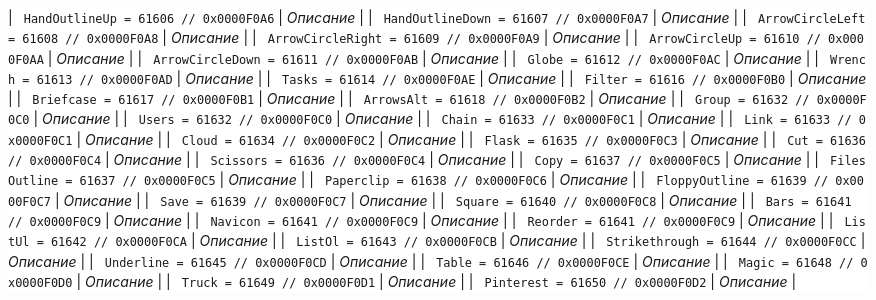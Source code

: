 | ` HandOutlineUp = 61606 // 0x0000F0A6` | *Описание* |
| ` HandOutlineDown = 61607 // 0x0000F0A7` | *Описание* |
| ` ArrowCircleLeft = 61608 // 0x0000F0A8` | *Описание* |
| ` ArrowCircleRight = 61609 // 0x0000F0A9` | *Описание* |
| ` ArrowCircleUp = 61610 // 0x0000F0AA` | *Описание* |
| ` ArrowCircleDown = 61611 // 0x0000F0AB` | *Описание* |
| ` Globe = 61612 // 0x0000F0AC` | *Описание* |
| ` Wrench = 61613 // 0x0000F0AD` | *Описание* |
| ` Tasks = 61614 // 0x0000F0AE` | *Описание* |
| ` Filter = 61616 // 0x0000F0B0` | *Описание* |
| ` Briefcase = 61617 // 0x0000F0B1` | *Описание* |
| ` ArrowsAlt = 61618 // 0x0000F0B2` | *Описание* |
| ` Group = 61632 // 0x0000F0C0` | *Описание* |
| ` Users = 61632 // 0x0000F0C0` | *Описание* |
| ` Chain = 61633 // 0x0000F0C1` | *Описание* |
| ` Link = 61633 // 0x0000F0C1` | *Описание* |
| ` Cloud = 61634 // 0x0000F0C2` | *Описание* |
| ` Flask = 61635 // 0x0000F0C3` | *Описание* |
| ` Cut = 61636 // 0x0000F0C4` | *Описание* |
| ` Scissors = 61636 // 0x0000F0C4` | *Описание* |
| ` Copy = 61637 // 0x0000F0C5` | *Описание* |
| ` FilesOutline = 61637 // 0x0000F0C5` | *Описание* |
| ` Paperclip = 61638 // 0x0000F0C6` | *Описание* |
| ` FloppyOutline = 61639 // 0x0000F0C7` | *Описание* |
| ` Save = 61639 // 0x0000F0C7` | *Описание* |
| ` Square = 61640 // 0x0000F0C8` | *Описание* |
| ` Bars = 61641 // 0x0000F0C9` | *Описание* |
| ` Navicon = 61641 // 0x0000F0C9` | *Описание* |
| ` Reorder = 61641 // 0x0000F0C9` | *Описание* |
| ` ListUl = 61642 // 0x0000F0CA` | *Описание* |
| ` ListOl = 61643 // 0x0000F0CB` | *Описание* |
| ` Strikethrough = 61644 // 0x0000F0CC` | *Описание* |
| ` Underline = 61645 // 0x0000F0CD` | *Описание* |
| ` Table = 61646 // 0x0000F0CE` | *Описание* |
| ` Magic = 61648 // 0x0000F0D0` | *Описание* |
| ` Truck = 61649 // 0x0000F0D1` | *Описание* |
| ` Pinterest = 61650 // 0x0000F0D2` | *Описание* |